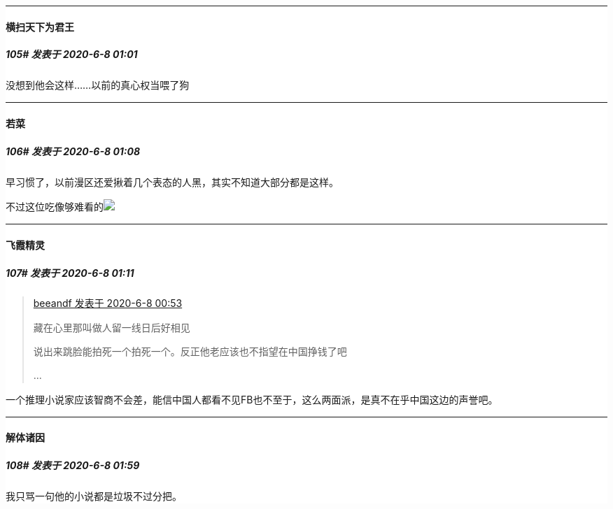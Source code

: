*****

####  横扫天下为君王  
##### 105#       发表于 2020-6-8 01:01




没想到他会这样……以前的真心权当喂了狗







*****

####  若菜  
##### 106#       发表于 2020-6-8 01:08




早习惯了，以前漫区还爱揪着几个表态的人黑，其实不知道大部分都是这样。


不过这位吃像够难看的<img src="https://static.saraba1st.com/image/smiley/face2017/066.png" referrerpolicy="no-referrer">







*****

####  飞霞精灵  
##### 107#       发表于 2020-6-8 01:11



<blockquote><a href="httphttps://bbs.saraba1st.com/2b/forum.php?mod=redirect&amp;goto=findpost&amp;pid=47716014&amp;ptid=1940243" target="_blank">beeandf 发表于 2020-6-8 00:53</a>

藏在心里那叫做人留一线日后好相见

说出来跳脸能拍死一个拍死一个。反正他老应该也不指望在中国挣钱了吧

 ...</blockquote>
一个推理小说家应该智商不会差，能信中国人都看不见FB也不至于，这么两面派，是真不在乎中国这边的声誉吧。







*****

####  解体诸因  
##### 108#       发表于 2020-6-8 01:59




我只骂一句他的小说都是垃圾不过分把。

